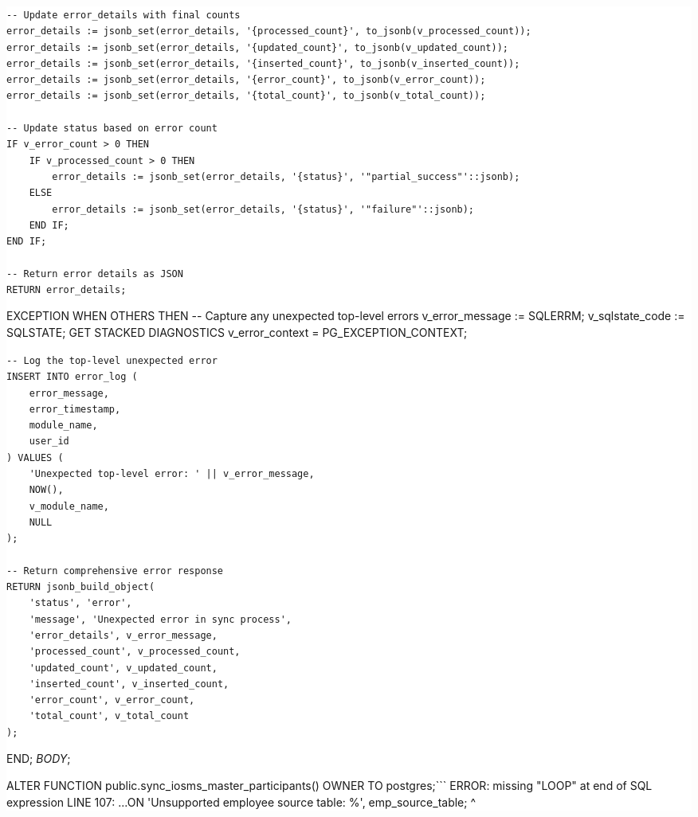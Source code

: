     -- Update error_details with final counts
    error_details := jsonb_set(error_details, '{processed_count}', to_jsonb(v_processed_count));
    error_details := jsonb_set(error_details, '{updated_count}', to_jsonb(v_updated_count));
    error_details := jsonb_set(error_details, '{inserted_count}', to_jsonb(v_inserted_count));
    error_details := jsonb_set(error_details, '{error_count}', to_jsonb(v_error_count));
    error_details := jsonb_set(error_details, '{total_count}', to_jsonb(v_total_count));

    -- Update status based on error count
    IF v_error_count > 0 THEN
        IF v_processed_count > 0 THEN
            error_details := jsonb_set(error_details, '{status}', '"partial_success"'::jsonb);
        ELSE
            error_details := jsonb_set(error_details, '{status}', '"failure"'::jsonb);
        END IF;
    END IF;

    -- Return error details as JSON
    RETURN error_details;

EXCEPTION WHEN OTHERS THEN
    -- Capture any unexpected top-level errors
    v_error_message := SQLERRM;
    v_sqlstate_code := SQLSTATE;
    GET STACKED DIAGNOSTICS v_error_context = PG_EXCEPTION_CONTEXT;

    -- Log the top-level unexpected error
    INSERT INTO error_log (
        error_message, 
        error_timestamp, 
        module_name,
        user_id
    ) VALUES (
        'Unexpected top-level error: ' || v_error_message,
        NOW(),
        v_module_name,
        NULL
    );

    -- Return comprehensive error response
    RETURN jsonb_build_object(
        'status', 'error',
        'message', 'Unexpected error in sync process',
        'error_details', v_error_message,
        'processed_count', v_processed_count,
        'updated_count', v_updated_count,
        'inserted_count', v_inserted_count,
        'error_count', v_error_count,
        'total_count', v_total_count
    );
END;
$BODY$;

ALTER FUNCTION public.sync_iosms_master_participants()
    OWNER TO postgres;```
    ERROR:  missing "LOOP" at end of SQL expression
LINE 107: ...ON 'Unsupported employee source table: %', emp_source_table;
                                                                        ^ 
